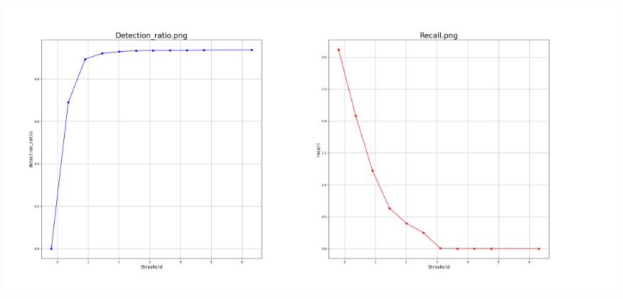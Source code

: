 <img src='./output/P-1/detection_ratio.png' width='400px'/> <img src='./output/P-1/recall.png' width='400px'/>